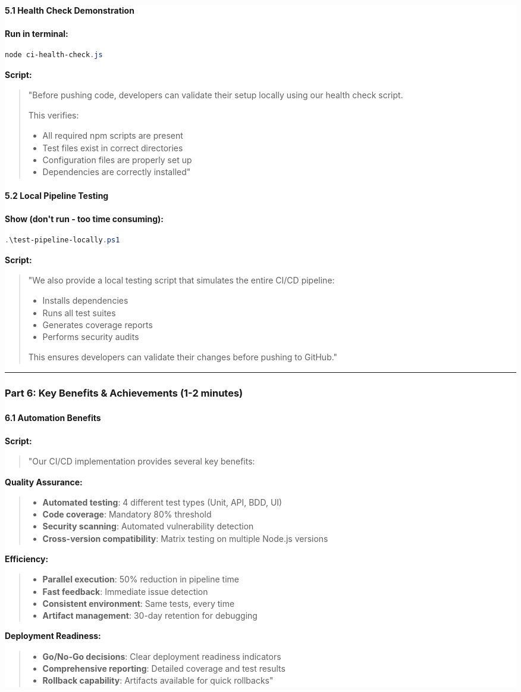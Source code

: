 #### 5.1 Health Check Demonstration
**Run in terminal:**
```powershell
node ci-health-check.js
```

**Script:**
> "Before pushing code, developers can validate their setup locally using our health check script.
> 
> This verifies:
> - All required npm scripts are present
> - Test files exist in correct directories  
> - Configuration files are properly set up
> - Dependencies are correctly installed"

#### 5.2 Local Pipeline Testing
**Show (don't run - too time consuming):**
```powershell
.\test-pipeline-locally.ps1
```

**Script:**
> "We also provide a local testing script that simulates the entire CI/CD pipeline:
> - Installs dependencies
> - Runs all test suites
> - Generates coverage reports
> - Performs security audits
> 
> This ensures developers can validate their changes before pushing to GitHub."

---

### Part 6: Key Benefits & Achievements (1-2 minutes)

#### 6.1 Automation Benefits
**Script:**
> "Our CI/CD implementation provides several key benefits:

**Quality Assurance:**
> - **Automated testing**: 4 different test types (Unit, API, BDD, UI)
> - **Code coverage**: Mandatory 80% threshold
> - **Security scanning**: Automated vulnerability detection
> - **Cross-version compatibility**: Matrix testing on multiple Node.js versions

**Efficiency:**
> - **Parallel execution**: 50% reduction in pipeline time
> - **Fast feedback**: Immediate issue detection
> - **Consistent environment**: Same tests, every time
> - **Artifact management**: 30-day retention for debugging

**Deployment Readiness:**
> - **Go/No-Go decisions**: Clear deployment readiness indicators
> - **Comprehensive reporting**: Detailed coverage and test results
> - **Rollback capability**: Artifacts available for quick rollbacks"
